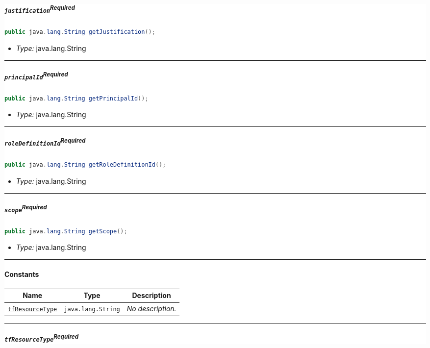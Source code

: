 ##### `justification`<sup>Required</sup> <a name="justification" id="@cdktf/provider-azurerm.pimActiveRoleAssignment.PimActiveRoleAssignment.property.justification"></a>

```java
public java.lang.String getJustification();
```

- *Type:* java.lang.String

---

##### `principalId`<sup>Required</sup> <a name="principalId" id="@cdktf/provider-azurerm.pimActiveRoleAssignment.PimActiveRoleAssignment.property.principalId"></a>

```java
public java.lang.String getPrincipalId();
```

- *Type:* java.lang.String

---

##### `roleDefinitionId`<sup>Required</sup> <a name="roleDefinitionId" id="@cdktf/provider-azurerm.pimActiveRoleAssignment.PimActiveRoleAssignment.property.roleDefinitionId"></a>

```java
public java.lang.String getRoleDefinitionId();
```

- *Type:* java.lang.String

---

##### `scope`<sup>Required</sup> <a name="scope" id="@cdktf/provider-azurerm.pimActiveRoleAssignment.PimActiveRoleAssignment.property.scope"></a>

```java
public java.lang.String getScope();
```

- *Type:* java.lang.String

---

#### Constants <a name="Constants" id="Constants"></a>

| **Name** | **Type** | **Description** |
| --- | --- | --- |
| <code><a href="#@cdktf/provider-azurerm.pimActiveRoleAssignment.PimActiveRoleAssignment.property.tfResourceType">tfResourceType</a></code> | <code>java.lang.String</code> | *No description.* |

---

##### `tfResourceType`<sup>Required</sup> <a name="tfResourceType" id="@cdktf/provider-azurerm.pimActiveRoleAssignment.PimActiveRoleAssignment.property.tfResourceType"></a>
